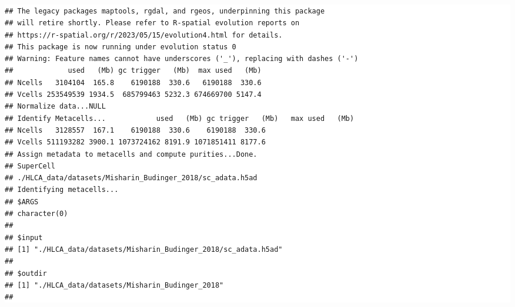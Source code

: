     ## The legacy packages maptools, rgdal, and rgeos, underpinning this package
    ## will retire shortly. Please refer to R-spatial evolution reports on
    ## https://r-spatial.org/r/2023/05/15/evolution4.html for details.
    ## This package is now running under evolution status 0 
    ## Warning: Feature names cannot have underscores ('_'), replacing with dashes ('-')
    ##             used   (Mb) gc trigger   (Mb)  max used   (Mb)
    ## Ncells   3104104  165.8    6190188  330.6   6190188  330.6
    ## Vcells 253549539 1934.5  685799463 5232.3 674669700 5147.4
    ## Normalize data...NULL
    ## Identify Metacells...            used   (Mb) gc trigger   (Mb)   max used   (Mb)
    ## Ncells   3128557  167.1    6190188  330.6    6190188  330.6
    ## Vcells 511193282 3900.1 1073724162 8191.9 1071851411 8177.6
    ## Assign metadata to metacells and compute purities...Done.
    ## SuperCell
    ## ./HLCA_data/datasets/Misharin_Budinger_2018/sc_adata.h5ad
    ## Identifying metacells...
    ## $ARGS
    ## character(0)
    ## 
    ## $input
    ## [1] "./HLCA_data/datasets/Misharin_Budinger_2018/sc_adata.h5ad"
    ## 
    ## $outdir
    ## [1] "./HLCA_data/datasets/Misharin_Budinger_2018"
    ## 